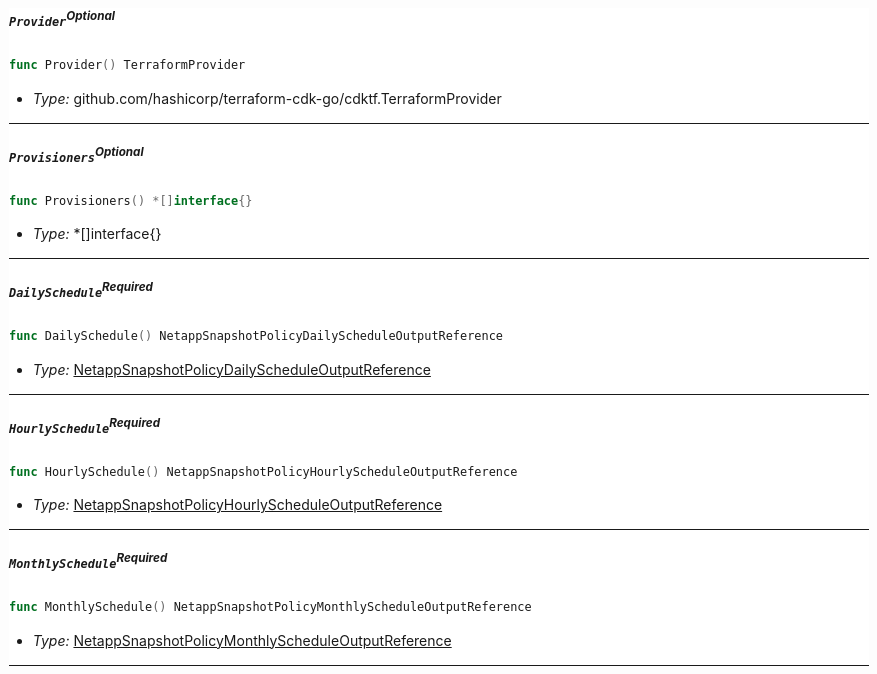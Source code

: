 ##### `Provider`<sup>Optional</sup> <a name="Provider" id="@cdktf/provider-azurerm.netappSnapshotPolicy.NetappSnapshotPolicy.property.provider"></a>

```go
func Provider() TerraformProvider
```

- *Type:* github.com/hashicorp/terraform-cdk-go/cdktf.TerraformProvider

---

##### `Provisioners`<sup>Optional</sup> <a name="Provisioners" id="@cdktf/provider-azurerm.netappSnapshotPolicy.NetappSnapshotPolicy.property.provisioners"></a>

```go
func Provisioners() *[]interface{}
```

- *Type:* *[]interface{}

---

##### `DailySchedule`<sup>Required</sup> <a name="DailySchedule" id="@cdktf/provider-azurerm.netappSnapshotPolicy.NetappSnapshotPolicy.property.dailySchedule"></a>

```go
func DailySchedule() NetappSnapshotPolicyDailyScheduleOutputReference
```

- *Type:* <a href="#@cdktf/provider-azurerm.netappSnapshotPolicy.NetappSnapshotPolicyDailyScheduleOutputReference">NetappSnapshotPolicyDailyScheduleOutputReference</a>

---

##### `HourlySchedule`<sup>Required</sup> <a name="HourlySchedule" id="@cdktf/provider-azurerm.netappSnapshotPolicy.NetappSnapshotPolicy.property.hourlySchedule"></a>

```go
func HourlySchedule() NetappSnapshotPolicyHourlyScheduleOutputReference
```

- *Type:* <a href="#@cdktf/provider-azurerm.netappSnapshotPolicy.NetappSnapshotPolicyHourlyScheduleOutputReference">NetappSnapshotPolicyHourlyScheduleOutputReference</a>

---

##### `MonthlySchedule`<sup>Required</sup> <a name="MonthlySchedule" id="@cdktf/provider-azurerm.netappSnapshotPolicy.NetappSnapshotPolicy.property.monthlySchedule"></a>

```go
func MonthlySchedule() NetappSnapshotPolicyMonthlyScheduleOutputReference
```

- *Type:* <a href="#@cdktf/provider-azurerm.netappSnapshotPolicy.NetappSnapshotPolicyMonthlyScheduleOutputReference">NetappSnapshotPolicyMonthlyScheduleOutputReference</a>

---